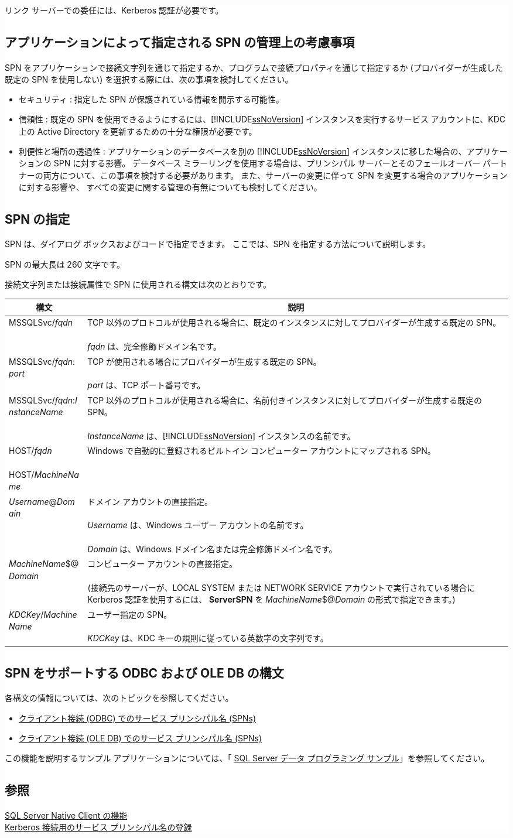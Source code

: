  リンク サーバーでの委任には、Kerberos 認証が必要です。  
  
## <a name="management-aspects-of-spns-specified-by-applications"></a>アプリケーションによって指定される SPN の管理上の考慮事項  
 SPN をアプリケーションで接続文字列を通じて指定するか、プログラムで接続プロパティを通じて指定するか (プロバイダーが生成した既定の SPN を使用しない) を選択する際には、次の事項を検討してください。  
  
-   セキュリティ : 指定した SPN が保護されている情報を開示する可能性。  
  
-   信頼性 : 既定の SPN を使用できるようにするには、[!INCLUDE[ssNoVersion](../../../includes/ssnoversion-md.md)] インスタンスを実行するサービス アカウントに、KDC 上の Active Directory を更新するための十分な権限が必要です。  
  
-   利便性と場所の透過性 : アプリケーションのデータベースを別の [!INCLUDE[ssNoVersion](../../../includes/ssnoversion-md.md)] インスタンスに移した場合の、アプリケーションの SPN に対する影響。 データベース ミラーリングを使用する場合は、プリンシパル サーバーとそのフェールオーバー パートナーの両方について、この事項を検討する必要があります。 また、サーバーの変更に伴って SPN を変更する場合のアプリケーションに対する影響や、 すべての変更に関する管理の有無についても検討してください。  
  
## <a name="specifying-the-spn"></a>SPN の指定  
 SPN は、ダイアログ ボックスおよびコードで指定できます。 ここでは、SPN を指定する方法について説明します。  
  
 SPN の最大長は 260 文字です。  
  
 接続文字列または接続属性で SPN に使用される構文は次のとおりです。  
  
|構文|説明|  
|------------|-----------------|  
|MSSQLSvc/*fqdn*|TCP 以外のプロトコルが使用される場合に、既定のインスタンスに対してプロバイダーが生成する既定の SPN。<br /><br /> *fqdn* は、完全修飾ドメイン名です。|  
|MSSQLSvc/*fqdn*:*port*|TCP が使用される場合にプロバイダーが生成する既定の SPN。<br /><br /> *port* は、TCP ポート番号です。|  
|MSSQLSvc/*fqdn*:*InstanceName*|TCP 以外のプロトコルが使用される場合に、名前付きインスタンスに対してプロバイダーが生成する既定の SPN。<br /><br /> *InstanceName* は、[!INCLUDE[ssNoVersion](../../../includes/ssnoversion-md.md)] インスタンスの名前です。|  
|HOST/*fqdn*<br /><br /> HOST/*MachineName*|Windows で自動的に登録されるビルトイン コンピューター アカウントにマップされる SPN。|  
|*Username*@*Domain*|ドメイン アカウントの直接指定。<br /><br /> *Username* は、Windows ユーザー アカウントの名前です。<br /><br /> *Domain* は、Windows ドメイン名または完全修飾ドメイン名です。|  
|*MachineName*$@*Domain*|コンピューター アカウントの直接指定。<br /><br /> (接続先のサーバーが、LOCAL SYSTEM または NETWORK SERVICE アカウントで実行されている場合に Kerberos 認証を使用するには、 **ServerSPN** を *MachineName*$@*Domain* の形式で指定できます。)|  
|*KDCKey*/*MachineName*|ユーザー指定の SPN。<br /><br /> *KDCKey* は、KDC キーの規則に従っている英数字の文字列です。|  
  
## <a name="odbc-and-ole-db-syntax-supporting-spns"></a>SPN をサポートする ODBC および OLE DB の構文  
 各構文の情報については、次のトピックを参照してください。  
  
-   [クライアント接続 &#40;ODBC&#41; でのサービス プリンシパル名 &#40;SPNs&#41;](../../../relational-databases/native-client/odbc/service-principal-names-spns-in-client-connections-odbc.md)  
  
-   [クライアント接続 &#40;OLE DB&#41; でのサービス プリンシパル名 &#40;SPNs&#41;](../../../relational-databases/native-client/ole-db/service-principal-names-spns-in-client-connections-ole-db.md)  
  
 この機能を説明するサンプル アプリケーションについては、「 [SQL Server データ プログラミング サンプル](https://msftdpprodsamples.codeplex.com/)」を参照してください。  
  
## <a name="see-also"></a>参照  
 [SQL Server Native Client の機能](../../../relational-databases/native-client/features/sql-server-native-client-features.md)  
[Kerberos 接続用のサービス プリンシパル名の登録](../../../database-engine/configure-windows/register-a-service-principal-name-for-kerberos-connections.md)  
